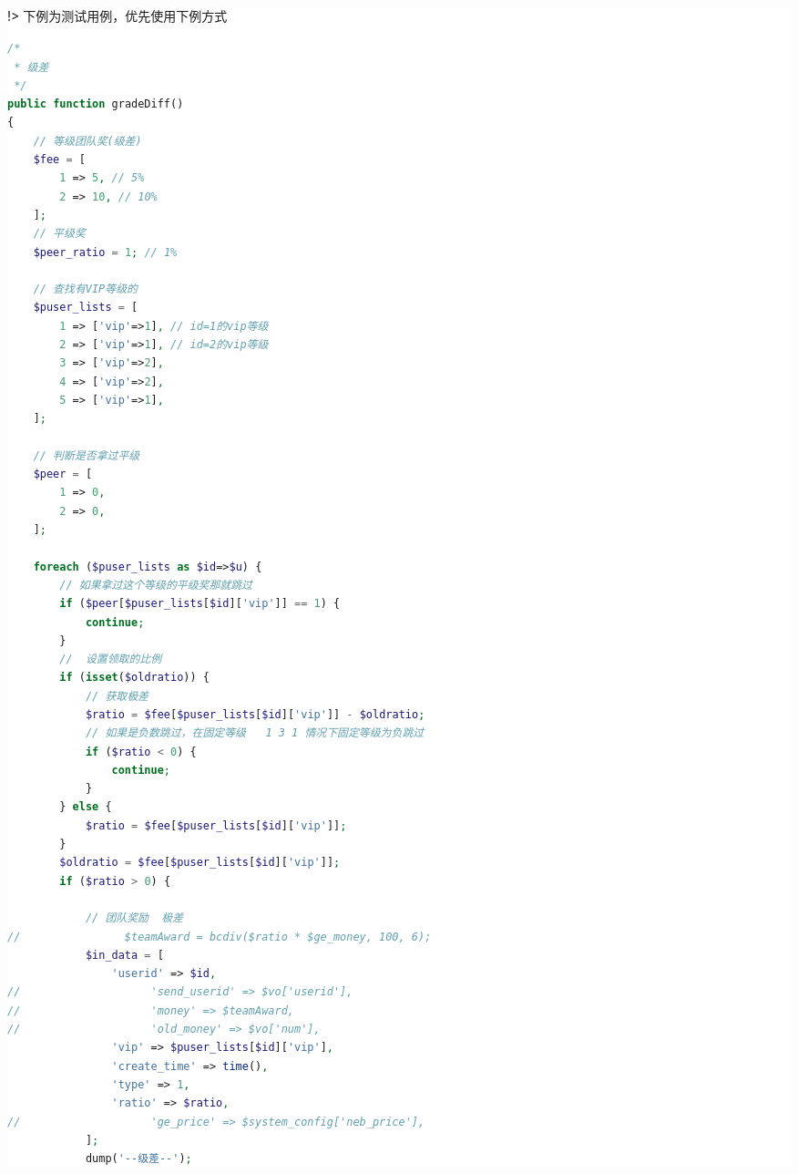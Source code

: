 !> 下例为测试用例，优先使用下例方式

```php
/*
 * 级差
 */
public function gradeDiff()
{
    // 等级团队奖(级差)
    $fee = [
        1 => 5, // 5%
        2 => 10, // 10%
    ];
    // 平级奖
    $peer_ratio = 1; // 1%

    // 查找有VIP等级的
    $puser_lists = [
        1 => ['vip'=>1], // id=1的vip等级
        2 => ['vip'=>1], // id=2的vip等级
        3 => ['vip'=>2],
        4 => ['vip'=>2],
        5 => ['vip'=>1],
    ];

    // 判断是否拿过平级
    $peer = [
        1 => 0,
        2 => 0,
    ];

    foreach ($puser_lists as $id=>$u) {
        // 如果拿过这个等级的平级奖那就跳过
        if ($peer[$puser_lists[$id]['vip']] == 1) {
            continue;
        }
        //  设置领取的比例
        if (isset($oldratio)) {
            // 获取极差
            $ratio = $fee[$puser_lists[$id]['vip']] - $oldratio;
            // 如果是负数跳过，在固定等级   1 3 1 情况下固定等级为负跳过
            if ($ratio < 0) {
                continue;
            }
        } else {
            $ratio = $fee[$puser_lists[$id]['vip']];
        }
        $oldratio = $fee[$puser_lists[$id]['vip']];
        if ($ratio > 0) {

            // 团队奖励  极差
//                $teamAward = bcdiv($ratio * $ge_money, 100, 6);
            $in_data = [
                'userid' => $id,
//                    'send_userid' => $vo['userid'],
//                    'money' => $teamAward,
//                    'old_money' => $vo['num'],
                'vip' => $puser_lists[$id]['vip'],
                'create_time' => time(),
                'type' => 1,
                'ratio' => $ratio,
//                    'ge_price' => $system_config['neb_price'],
            ];
            dump('--级差--');
```